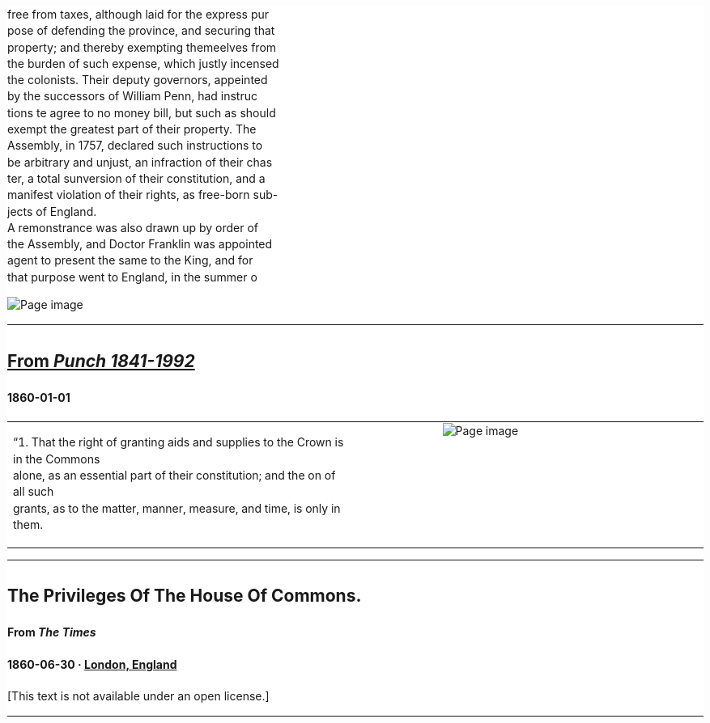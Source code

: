   
free from taxes, although laid for the express pur  
pose of defending the province, and securing that  
property; and thereby exempting themeelves from  
the burden of such expense, which justly incensed  
the colonists. Their deputy governors, appeinted  
by the successors of William Penn, had instruc  
tions te agree to no money bill, but such as should  
exempt the greatest part of their property. The  
Assembly, in 1757, declared such instructions to  
be arbitrary and unjust, an infraction of their chas­  
ter, a total sunversion of their constitution, and a  
manifest violation of their rights, as free-born sub-  
jects of England.  
A remonstrance was also drawn up by order of  
the Assembly, and Doctor Franklin was appointed  
agent to present the same to the King, and for  
that purpose went to England, in the summer o
</td><td style="width: 50%; max-height: 75%; margin: auto; display: block;">
<img alt="Page image" src="https://tile.loc.gov/image-services/iiif/service:ndnp:dlc:batch_dlc_gritty_ver01:data:sn83030213:00206530170:1843022701:0726/pct:17.471937530502686,48.547589616810875,16.300634455832114,10.836423568191183/!600,600/0/default.jpg"/>
</td>
</tr></table>

---

## [From _Punch 1841-1992_](https://archive.org/details/sim_punch_1860_39_0/page/n19/mode/1up?view=theater)

#### 1860-01-01

<table style="width: 100%;"><tr><td style="width: 50%">

  
“1. That the right of granting aids and supplies to the Crown is in the Commons  
alone, as an essential part of their constitution; and the on of all such  
grants, as to the matter, manner, measure, and time, is only in them.
</td><td style="width: 50%; max-height: 75%; margin: auto; display: block;">
<img alt="Page image" src="https://iiif.archive.org/image/iiif/2/sim_punch_1860_39_0%2Fsim_punch_1860_39_0_jp2.zip%2Fsim_punch_1860_39_0_jp2%2Fsim_punch_1860_39_0_0019.jp2/pct:11.181102362204724,78.66149369544132,37.00787401574803,2.4005819592628517/600,/0/default.jpg"/>
</td>
</tr></table>

---

## The Privileges Of The House Of Commons.

#### From _The Times_

#### 1860-06-30 &middot; [London, England](http://dbpedia.org/resource/London)

[This text is not available under an open license.]

---